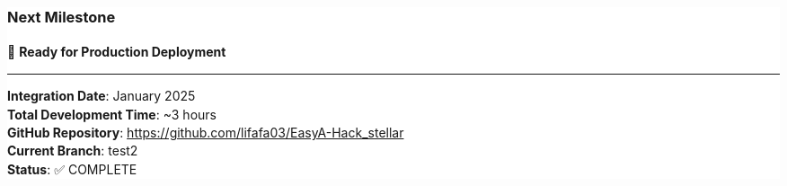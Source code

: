 ### Next Milestone
🚀 **Ready for Production Deployment**

---

**Integration Date**: January 2025  
**Total Development Time**: ~3 hours  
**GitHub Repository**: https://github.com/lifafa03/EasyA-Hack_stellar  
**Current Branch**: test2  
**Status**: ✅ COMPLETE
